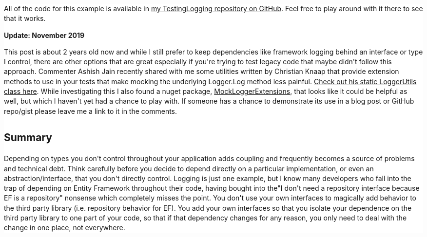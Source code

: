 All of the code for this example is available in [my TestingLogging repository on GitHub](https://github.com/ardalis/TestingLogging). Feel free to play around with it there to see that it works.

**Update: November 2019**

This post is about 2 years old now and while I still prefer to keep dependencies like framework logging behind an interface or type I control, there are other options that are great especially if you're trying to test legacy code that maybe didn't follow this approach. Commenter Ashish Jain recently shared with me some utilities written by Christian Knaap that provide extension methods to use in your tests that make mocking the underlying Logger.Log method less painful. [Check out his static LoggerUtils class here](https://gist.github.com/cknaap/6919df54820853f7a3ef054303cebfc3). While investigating this I also found a nuget package, [MockLoggerExtensions](https://www.nuget.org/packages/MockLoggerExtensions/), that looks like it could be helpful as well, but which I haven't yet had a chance to play with. If someone has a chance to demonstrate its use in a blog post or GitHub repo/gist please leave me a link to it in the comments.

## Summary

Depending on types you don't control throughout your application adds coupling and frequently becomes a source of problems and technical debt. Think carefully before you decide to depend directly on a particular implementation, or even an abstraction/interface, that you don't directly control. Logging is just one example, but I know many developers who fall into the trap of depending on Entity Framework throughout their code, having bought into the"I don't need a repository interface because EF is a repository" nonsense which completely misses the point. You don't use your own interfaces to magically add behavior to the third party library (i.e. repository behavior for EF). You add your own interfaces so that you isolate your dependence on the third party library to one part of your code, so that if that dependency changes for any reason, you only need to deal with the change in one place, not everywhere.

